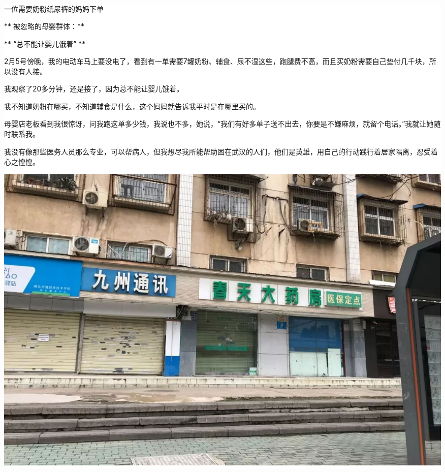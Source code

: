一位需要奶粉纸尿裤的妈妈下单  

** 被忽略的母婴群体：**

** “总不能让婴儿饿着” **  

2月5号傍晚，我的电动车马上要没电了，看到有一单需要7罐奶粉、辅食、尿不湿这些，跑腿费不高，而且买奶粉需要自己垫付几千块，所以没有人接。

我观察了20多分钟，还是接了，因为总不能让婴儿饿着。

我不知道奶粉在哪买，不知道辅食是什么，这个妈妈就告诉我平时是在哪里买的。

母婴店老板看到我很惊讶，问我跑这单多少钱，我说也不多，她说，“我们有好多单子送不出去，你要是不嫌麻烦，就留个电话。”我就让她随时联系我。

我没有像那些医务人员那么专业，可以帮病人，但我想尽我所能帮助困在武汉的人们，他们是英雄，用自己的行动践行着居家隔离，忍受着心之惶惶。

![](/images/post/96e3074517b47327de1416fd911247f0.jpg)
